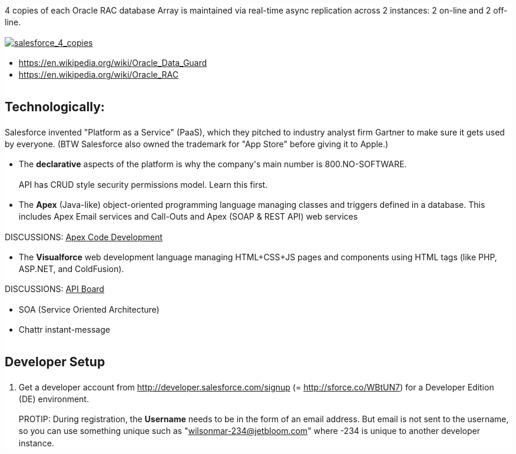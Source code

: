 4 copies of each Oracle RAC database Array is maintained via real-time async replication across 2 instances: 2 on-line and 2 off-line.

<a target="_blank" href="https://cloud.githubusercontent.com/assets/300046/8587824/39934586-25bf-11e5-90a9-d3875c215ec7.png">
<img alt="salesforce_4_copies" src="https://cloud.githubusercontent.com/assets/300046/8587824/39934586-25bf-11e5-90a9-d3875c215ec7.png" /></a>

* <a target="_blank" href="
https://en.wikipedia.org/wiki/Oracle_Data_Guard">https://en.wikipedia.org/wiki/Oracle_Data_Guard</a>
* <a target="_blank" href="
https://en.wikipedia.org/wiki/Oracle_RAC">https://en.wikipedia.org/wiki/Oracle_RAC</a>



## Technologically:

Salesforce invented "Platform as a Service" (PaaS), which 
they pitched to industry analyst firm Gartner to make sure it gets used by everyone. 
(BTW Salesforce also owned the trademark for "App Store" before giving it to Apple.)

  * The <strong>declarative</strong> aspects of the platform is why the company's main number is 800.NO-SOFTWARE.

    API has CRUD style security permissions model. Learn this first.

  * The <strong>Apex</strong> (Java-like) object-oriented programming language
    managing classes and triggers defined in a database.
    This includes Apex Email services and Call-Outs and Apex (SOAP & REST API) web services

  DISCUSSIONS: <a target="_blank" href="https://developer.salesforce.com/forums/#!/feedtype=RECENT&dc=Apex_Code_Development&criteria=ALLQUESTIONS">
  Apex Code Development</a>

  * The <strong>Visualforce</strong> web development language managing HTML+CSS+JS pages and components
    using HTML tags (like PHP, ASP.NET, and ColdFusion).

  DISCUSSIONS: <a target="_blank" href="https://developer.salesforce.com/forums/#!/feedtype=RECENT&dc=Lightning&criteria=ALLQUESTIONS">
  API Board</a>

  * SOA (Service Oriented Architecture)

  * Chattr instant-message


<a name="Developer"></a>

## Developer Setup

1) Get a developer account from <a target="_blank" href="http://developer.salesforce.com/signup">http://developer.salesforce.com/signup</a> (= <a target="_blank" href="http://sforce.co/WBtUN7">http://sforce.co/WBtUN7</a>)
   for a Developer Edition (DE) environment.

   PROTIP: During registration, the <strong>Username</strong> needs to be in the form of an email address.
   But email is not sent to the username, so you can use something unique
   such as "wilsonmar-234@jetbloom.com" where -234 is unique to another developer instance.
